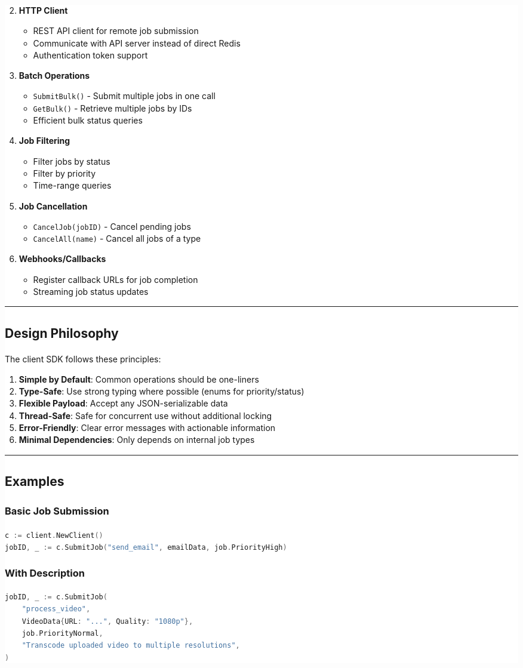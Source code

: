 2. **HTTP Client**
   - REST API client for remote job submission
   - Communicate with API server instead of direct Redis
   - Authentication token support

3. **Batch Operations**
   - `SubmitBulk()` - Submit multiple jobs in one call
   - `GetBulk()` - Retrieve multiple jobs by IDs
   - Efficient bulk status queries

4. **Job Filtering**
   - Filter jobs by status
   - Filter by priority
   - Time-range queries

5. **Job Cancellation**
   - `CancelJob(jobID)` - Cancel pending jobs
   - `CancelAll(name)` - Cancel all jobs of a type

6. **Webhooks/Callbacks**
   - Register callback URLs for job completion
   - Streaming job status updates

---

## Design Philosophy

The client SDK follows these principles:

1. **Simple by Default**: Common operations should be one-liners
2. **Type-Safe**: Use strong typing where possible (enums for priority/status)
3. **Flexible Payload**: Accept any JSON-serializable data
4. **Thread-Safe**: Safe for concurrent use without additional locking
5. **Error-Friendly**: Clear error messages with actionable information
6. **Minimal Dependencies**: Only depends on internal job types

---

## Examples

### Basic Job Submission
```go
c := client.NewClient()
jobID, _ := c.SubmitJob("send_email", emailData, job.PriorityHigh)
```

### With Description
```go
jobID, _ := c.SubmitJob(
    "process_video",
    VideoData{URL: "...", Quality: "1080p"},
    job.PriorityNormal,
    "Transcode uploaded video to multiple resolutions",
)
```
